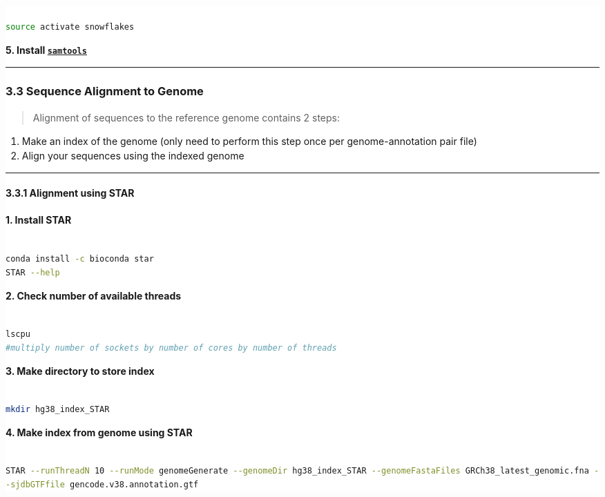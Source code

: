 
```bash

source activate snowflakes

```

**5. Install [`samtools`](http://www.sthda.com/english/wiki/install-samtools-on-unix-system)**   

***  

### 3.3 Sequence Alignment to Genome  

> Alignment of sequences to the reference genome contains 2 steps: 

1. Make an index of the genome (only need to perform this step once per genome-annotation pair file)
2. Align your sequences using the indexed genome  

***  

#### 3.3.1 Alignment using STAR  


**1. Install STAR**   


```bash

conda install -c bioconda star
STAR --help

```
  
**2. Check number of available threads**  


```bash

lscpu
#multiply number of sockets by number of cores by number of threads

```

**3. Make directory to store index**   


```bash

mkdir hg38_index_STAR

```
 
**4. Make index from genome using STAR**  


```bash

STAR --runThreadN 10 --runMode genomeGenerate --genomeDir hg38_index_STAR --genomeFastaFiles GRCh38_latest_genomic.fna --sjdbGTFfile gencode.v38.annotation.gtf

```
